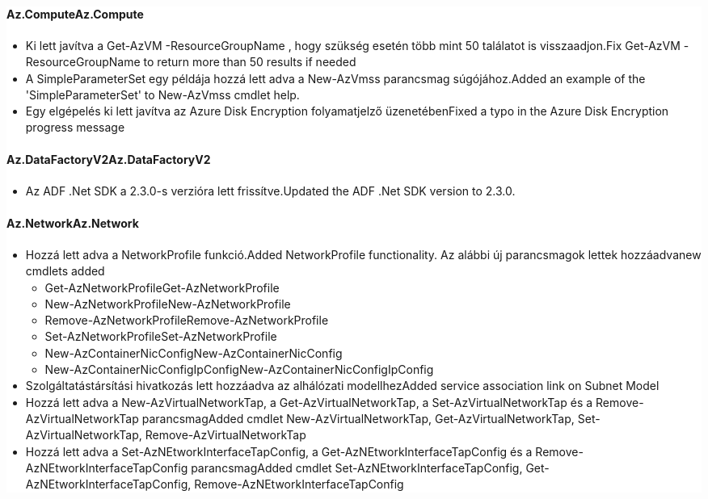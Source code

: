 #### <a name="azcompute"></a><span data-ttu-id="31a62-340">Az.Compute</span><span class="sxs-lookup"><span data-stu-id="31a62-340">Az.Compute</span></span>
* <span data-ttu-id="31a62-341">Ki lett javítva a Get-AzVM -ResourceGroupName <rg>, hogy szükség esetén több mint 50 találatot is visszaadjon.</span><span class="sxs-lookup"><span data-stu-id="31a62-341">Fix Get-AzVM -ResourceGroupName <rg> to return more than 50 results if needed</span></span>
* <span data-ttu-id="31a62-342">A SimpleParameterSet egy példája hozzá lett adva a New-AzVmss parancsmag súgójához.</span><span class="sxs-lookup"><span data-stu-id="31a62-342">Added an example of the 'SimpleParameterSet' to New-AzVmss cmdlet help.</span></span>
* <span data-ttu-id="31a62-343">Egy elgépelés ki lett javítva az Azure Disk Encryption folyamatjelző üzenetében</span><span class="sxs-lookup"><span data-stu-id="31a62-343">Fixed a typo in the Azure Disk Encryption progress message</span></span>

#### <a name="azdatafactoryv2"></a><span data-ttu-id="31a62-344">Az.DataFactoryV2</span><span class="sxs-lookup"><span data-stu-id="31a62-344">Az.DataFactoryV2</span></span>
* <span data-ttu-id="31a62-345">Az ADF .Net SDK a 2.3.0-s verzióra lett frissítve.</span><span class="sxs-lookup"><span data-stu-id="31a62-345">Updated the ADF .Net SDK version to 2.3.0.</span></span>

#### <a name="aznetwork"></a><span data-ttu-id="31a62-346">Az.Network</span><span class="sxs-lookup"><span data-stu-id="31a62-346">Az.Network</span></span>
* <span data-ttu-id="31a62-347">Hozzá lett adva a NetworkProfile funkció.</span><span class="sxs-lookup"><span data-stu-id="31a62-347">Added NetworkProfile functionality.</span></span> <span data-ttu-id="31a62-348">Az alábbi új parancsmagok lettek hozzáadva</span><span class="sxs-lookup"><span data-stu-id="31a62-348">new cmdlets added</span></span>
    - <span data-ttu-id="31a62-349">Get-AzNetworkProfile</span><span class="sxs-lookup"><span data-stu-id="31a62-349">Get-AzNetworkProfile</span></span>
    - <span data-ttu-id="31a62-350">New-AzNetworkProfile</span><span class="sxs-lookup"><span data-stu-id="31a62-350">New-AzNetworkProfile</span></span>
    - <span data-ttu-id="31a62-351">Remove-AzNetworkProfile</span><span class="sxs-lookup"><span data-stu-id="31a62-351">Remove-AzNetworkProfile</span></span>
    - <span data-ttu-id="31a62-352">Set-AzNetworkProfile</span><span class="sxs-lookup"><span data-stu-id="31a62-352">Set-AzNetworkProfile</span></span>
    - <span data-ttu-id="31a62-353">New-AzContainerNicConfig</span><span class="sxs-lookup"><span data-stu-id="31a62-353">New-AzContainerNicConfig</span></span>
    - <span data-ttu-id="31a62-354">New-AzContainerNicConfigIpConfig</span><span class="sxs-lookup"><span data-stu-id="31a62-354">New-AzContainerNicConfigIpConfig</span></span>
* <span data-ttu-id="31a62-355">Szolgáltatástársítási hivatkozás lett hozzáadva az alhálózati modellhez</span><span class="sxs-lookup"><span data-stu-id="31a62-355">Added service association link on Subnet Model</span></span>
* <span data-ttu-id="31a62-356">Hozzá lett adva a New-AzVirtualNetworkTap, a Get-AzVirtualNetworkTap, a Set-AzVirtualNetworkTap és a Remove-AzVirtualNetworkTap parancsmag</span><span class="sxs-lookup"><span data-stu-id="31a62-356">Added cmdlet New-AzVirtualNetworkTap, Get-AzVirtualNetworkTap, Set-AzVirtualNetworkTap, Remove-AzVirtualNetworkTap</span></span>
* <span data-ttu-id="31a62-357">Hozzá lett adva a Set-AzNEtworkInterfaceTapConfig, a Get-AzNEtworkInterfaceTapConfig és a Remove-AzNEtworkInterfaceTapConfig parancsmag</span><span class="sxs-lookup"><span data-stu-id="31a62-357">Added cmdlet Set-AzNEtworkInterfaceTapConfig, Get-AzNEtworkInterfaceTapConfig, Remove-AzNEtworkInterfaceTapConfig</span></span>
